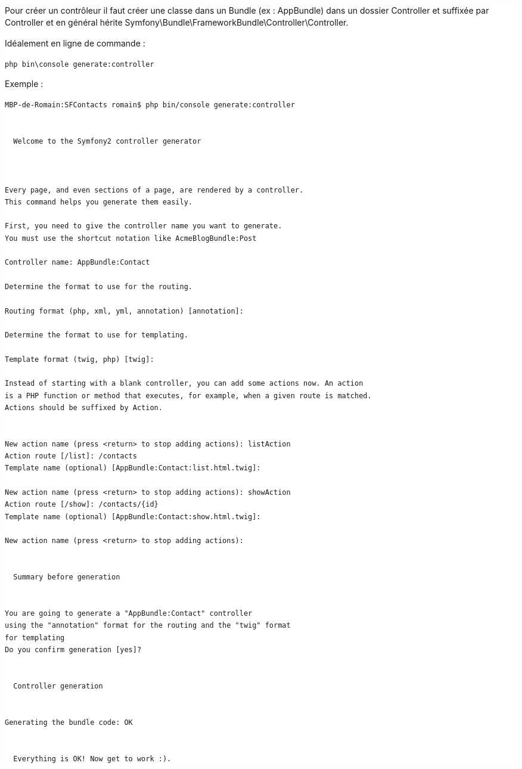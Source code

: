 Pour créer un contrôleur il faut créer une classe dans un Bundle (ex : AppBundle) dans un dossier Controller et suffixée par Controller et en général hérite Symfony\Bundle\FrameworkBundle\Controller\Controller.

Idéalement en ligne de commande :

	php bin\console generate:controller

Exemple :

	MBP-de-Romain:SFContacts romain$ php bin/console generate:controller
	
	                                                
	  Welcome to the Symfony2 controller generator  
	                                                
	
	
	Every page, and even sections of a page, are rendered by a controller.
	This command helps you generate them easily.
	
	First, you need to give the controller name you want to generate.
	You must use the shortcut notation like AcmeBlogBundle:Post
	
	Controller name: AppBundle:Contact
	
	Determine the format to use for the routing.
	
	Routing format (php, xml, yml, annotation) [annotation]: 
	
	Determine the format to use for templating.
	
	Template format (twig, php) [twig]: 
	
	Instead of starting with a blank controller, you can add some actions now. An action
	is a PHP function or method that executes, for example, when a given route is matched.
	Actions should be suffixed by Action.
	
	
	New action name (press <return> to stop adding actions): listAction
	Action route [/list]: /contacts
	Template name (optional) [AppBundle:Contact:list.html.twig]: 
	
	New action name (press <return> to stop adding actions): showAction
	Action route [/show]: /contacts/{id}
	Template name (optional) [AppBundle:Contact:show.html.twig]: 
	
	New action name (press <return> to stop adding actions): 
	
	                             
	  Summary before generation  
	                             
	
	You are going to generate a "AppBundle:Contact" controller
	using the "annotation" format for the routing and the "twig" format
	for templating
	Do you confirm generation [yes]? 
	
	                         
	  Controller generation  
	                         
	
	Generating the bundle code: OK
	
	                                         
	  Everything is OK! Now get to work :).  
	                                         